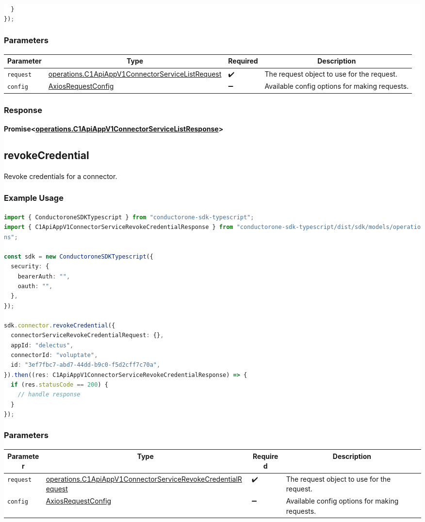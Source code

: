 ```typescript
  }
});
```

### Parameters

| Parameter                                                                                                            | Type                                                                                                                 | Required                                                                                                             | Description                                                                                                          |
| -------------------------------------------------------------------------------------------------------------------- | -------------------------------------------------------------------------------------------------------------------- | -------------------------------------------------------------------------------------------------------------------- | -------------------------------------------------------------------------------------------------------------------- |
| `request`                                                                                                            | [operations.C1ApiAppV1ConnectorServiceListRequest](../../models/operations/c1apiappv1connectorservicelistrequest.md) | :heavy_check_mark:                                                                                                   | The request object to use for the request.                                                                           |
| `config`                                                                                                             | [AxiosRequestConfig](https://axios-http.com/docs/req_config)                                                         | :heavy_minus_sign:                                                                                                   | Available config options for making requests.                                                                        |


### Response

**Promise<[operations.C1ApiAppV1ConnectorServiceListResponse](../../models/operations/c1apiappv1connectorservicelistresponse.md)>**


## revokeCredential

Revoke credentials for a connector.

### Example Usage

```typescript
import { ConductoroneSDKTypescript } from "conductorone-sdk-typescript";
import { C1ApiAppV1ConnectorServiceRevokeCredentialResponse } from "conductorone-sdk-typescript/dist/sdk/models/operations";

const sdk = new ConductoroneSDKTypescript({
  security: {
    bearerAuth: "",
    oauth: "",
  },
});

sdk.connector.revokeCredential({
  connectorServiceRevokeCredentialRequest: {},
  appId: "delectus",
  connectorId: "voluptate",
  id: "3ef7fbc7-abd7-44dd-b9c0-f5d2cff7c70a",
}).then((res: C1ApiAppV1ConnectorServiceRevokeCredentialResponse) => {
  if (res.statusCode == 200) {
    // handle response
  }
});
```

### Parameters

| Parameter                                                                                                                                    | Type                                                                                                                                         | Required                                                                                                                                     | Description                                                                                                                                  |
| -------------------------------------------------------------------------------------------------------------------------------------------- | -------------------------------------------------------------------------------------------------------------------------------------------- | -------------------------------------------------------------------------------------------------------------------------------------------- | -------------------------------------------------------------------------------------------------------------------------------------------- |
| `request`                                                                                                                                    | [operations.C1ApiAppV1ConnectorServiceRevokeCredentialRequest](../../models/operations/c1apiappv1connectorservicerevokecredentialrequest.md) | :heavy_check_mark:                                                                                                                           | The request object to use for the request.                                                                                                   |
| `config`                                                                                                                                     | [AxiosRequestConfig](https://axios-http.com/docs/req_config)                                                                                 | :heavy_minus_sign:                                                                                                                           | Available config options for making requests.                                                                                                |
